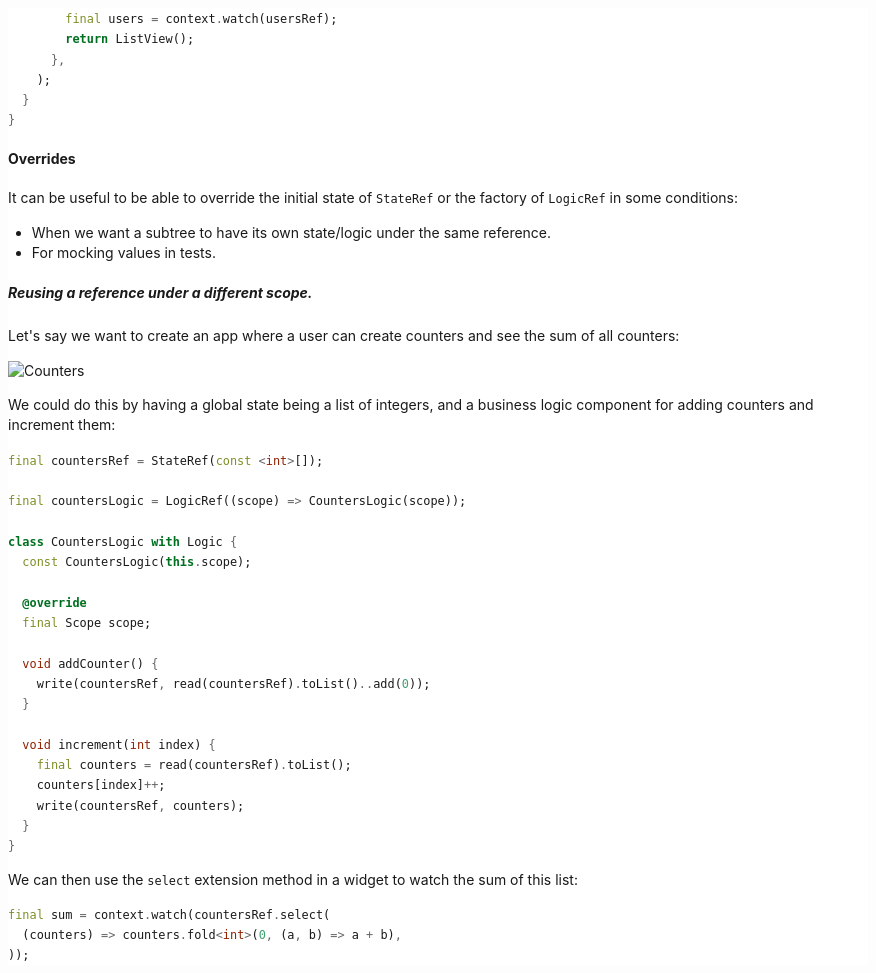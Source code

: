 ```dart
        final users = context.watch(usersRef);
        return ListView();
      },
    );
  }
}
```

#### Overrides

It can be useful to be able to override the initial state of `StateRef` or the factory of `LogicRef` in some conditions:
- When we want a subtree to have its own state/logic under the same reference.
- For mocking values in tests.

##### Reusing a reference under a different scope.

Let's say we want to create an app where a user can create counters and see the sum of all counters:

![Counters][counters]

We could do this by having a global state being a list of integers, and a business logic component for adding counters and increment them:

```dart
final countersRef = StateRef(const <int>[]);

final countersLogic = LogicRef((scope) => CountersLogic(scope));

class CountersLogic with Logic {
  const CountersLogic(this.scope);

  @override
  final Scope scope;

  void addCounter() {
    write(countersRef, read(countersRef).toList()..add(0));
  }

  void increment(int index) {
    final counters = read(countersRef).toList();
    counters[index]++;
    write(countersRef, counters);
  }
}
```

We can then use the `select` extension method in a widget to watch the sum of this list:

```dart
final sum = context.watch(countersRef.select(
  (counters) => counters.fold<int>(0, (a, b) => a + b),
));
```


[github_action_badge]: https://github.com/letsar/binder/workflows/Build/badge.svg
[github_action]: https://github.com/letsar/binder/actions
[pub_badge]: https://img.shields.io/pub/v/binder.svg
[pub]: https://pub.dartlang.org/packages/binder
[codecov]: https://codecov.io/gh/letsar/binder
[codecov_badge]: https://codecov.io/gh/letsar/binder/branch/main/graph/badge.svg
[binder_logo]: https://raw.githubusercontent.com/letsar/binder/main/images/logo.svg
[img_data_flow]: https://raw.githubusercontent.com/letsar/binder/main/images/data_flow.png
[counters]: https://raw.githubusercontent.com/letsar/binder/main/images/counters.gif
[example_main]: https://github.com/letsar/binder/blob/main/packages/binder/example/lib/main.dart
[example_main_overrides]: https://github.com/letsar/binder/blob/main/packages/binder/example/lib/main_overrides.dart
[example_main_computed]: https://github.com/letsar/binder/blob/main/packages/binder/example/lib/main_computed.dart
[issue]: https://github.com/letsar/binder/issues
[pr]: https://github.com/letsar/binder/pulls
[snippets]: https://marketplace.visualstudio.com/items?itemName=romain-rastel.flutter-binder-snippets